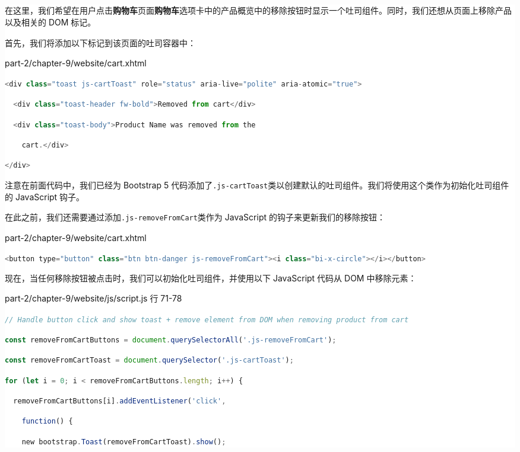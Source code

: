 在这里，我们希望在用户点击**购物车**页面**购物车**选项卡中的产品概览中的移除按钮时显示一个吐司组件。同时，我们还想从页面上移除产品以及相关的 DOM 标记。

首先，我们将添加以下标记到该页面的吐司容器中：

part-2/chapter-9/website/cart.xhtml

```js
<div class="toast js-cartToast" role="status" aria-live="polite" aria-atomic="true">
```

```js
  <div class="toast-header fw-bold">Removed from cart</div>
```

```js
  <div class="toast-body">Product Name was removed from the 
```

```js
    cart.</div>
```

```js
</div>
```

注意在前面代码中，我们已经为 Bootstrap 5 代码添加了`.js-cartToast`类以创建默认的吐司组件。我们将使用这个类作为初始化吐司组件的 JavaScript 钩子。

在此之前，我们还需要通过添加`.js-removeFromCart`类作为 JavaScript 的钩子来更新我们的移除按钮：

part-2/chapter-9/website/cart.xhtml

```js
<button type="button" class="btn btn-danger js-removeFromCart"><i class="bi-x-circle"></i></button>
```

现在，当任何移除按钮被点击时，我们可以初始化吐司组件，并使用以下 JavaScript 代码从 DOM 中移除元素：

part-2/chapter-9/website/js/script.js 行 71-78

```js
// Handle button click and show toast + remove element from DOM when removing product from cart
```

```js
const removeFromCartButtons = document.querySelectorAll('.js-removeFromCart');
```

```js
const removeFromCartToast = document.querySelector('.js-cartToast');
```

```js
for (let i = 0; i < removeFromCartButtons.length; i++) {
```

```js
  removeFromCartButtons[i].addEventListener('click', 
```

```js
    function() {
```

```js
    new bootstrap.Toast(removeFromCartToast).show();
```
